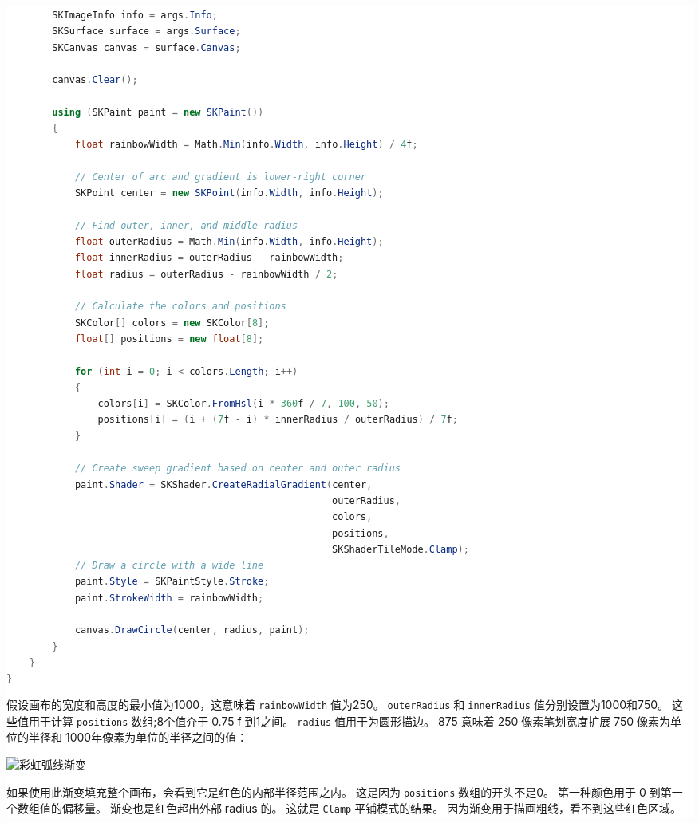 ```csharp
        SKImageInfo info = args.Info;
        SKSurface surface = args.Surface;
        SKCanvas canvas = surface.Canvas;

        canvas.Clear();

        using (SKPaint paint = new SKPaint())
        {
            float rainbowWidth = Math.Min(info.Width, info.Height) / 4f;

            // Center of arc and gradient is lower-right corner
            SKPoint center = new SKPoint(info.Width, info.Height);

            // Find outer, inner, and middle radius
            float outerRadius = Math.Min(info.Width, info.Height);
            float innerRadius = outerRadius - rainbowWidth;
            float radius = outerRadius - rainbowWidth / 2;

            // Calculate the colors and positions
            SKColor[] colors = new SKColor[8];
            float[] positions = new float[8];

            for (int i = 0; i < colors.Length; i++)
            {
                colors[i] = SKColor.FromHsl(i * 360f / 7, 100, 50);
                positions[i] = (i + (7f - i) * innerRadius / outerRadius) / 7f;
            }

            // Create sweep gradient based on center and outer radius
            paint.Shader = SKShader.CreateRadialGradient(center, 
                                                         outerRadius, 
                                                         colors, 
                                                         positions, 
                                                         SKShaderTileMode.Clamp);
            // Draw a circle with a wide line
            paint.Style = SKPaintStyle.Stroke;
            paint.StrokeWidth = rainbowWidth;

            canvas.DrawCircle(center, radius, paint);
        }
    }
}
```

假设画布的宽度和高度的最小值为1000，这意味着 `rainbowWidth` 值为250。 `outerRadius` 和 `innerRadius` 值分别设置为1000和750。 这些值用于计算 `positions` 数组;8个值介于 0.75 f 到1之间。 `radius` 值用于为圆形描边。 875 意味着 250 像素笔划宽度扩展 750 像素为单位的半径和 1000年像素为单位的半径之间的值：

[![彩虹弧线渐变](circular-gradients-images/RainbowArcGradient.png "彩虹弧线渐变")](circular-gradients-images/RainbowArcGradient-Large.png#lightbox)

如果使用此渐变填充整个画布，会看到它是红色的内部半径范围之内。 这是因为 `positions` 数组的开头不是0。 第一种颜色用于 0 到第一个数组值的偏移量。 渐变也是红色超出外部 radius 的。 这就是 `Clamp` 平铺模式的结果。 因为渐变用于描画粗线，看不到这些红色区域。
